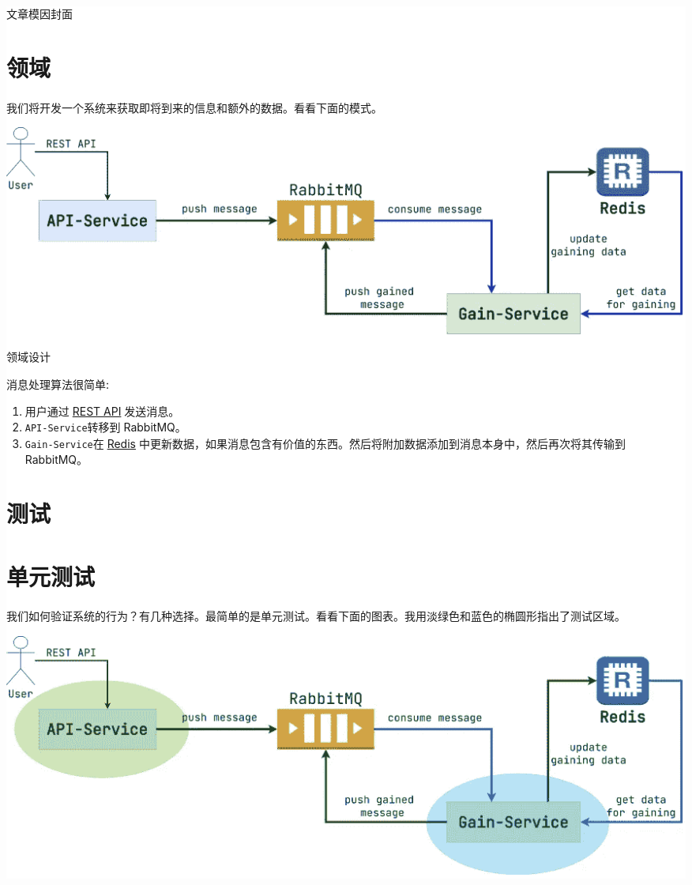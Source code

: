 文章模因封面

# 领域

我们将开发一个系统来获取即将到来的信息和额外的数据。看看下面的模式。

[![](img/86224e486004153462e13d57eeb2665d.png)](https://javarevisited.blogspot.com/2019/03/5-courses-programmers-can-join-to-learn.html#axzz6U9Y03ecl)

领域设计

消息处理算法很简单:

1.  用户通过 [REST API](/javarevisited/10-best-java-web-services-rest-soap-and-api-courses-for-beginners-724a8f51298d) 发送消息。
2.  `API-Service`转移到 RabbitMQ。
3.  `Gain-Service`在 [Redis](https://javarevisited.blogspot.com/2022/02/top-5-courses-to-learn-redis.html) 中更新数据，如果消息包含有价值的东西。然后将附加数据添加到消息本身中，然后再次将其传输到 RabbitMQ。

# 测试

# 单元测试

我们如何验证系统的行为？有几种选择。最简单的是单元测试。看看下面的图表。我用淡绿色和蓝色的椭圆形指出了测试区域。

[![](img/7dc603c81fdc6bbbe6a42fa0a77dd8fd.png)](https://javarevisited.blogspot.com/2022/03/how-to-prepare-for-system-design.html)
